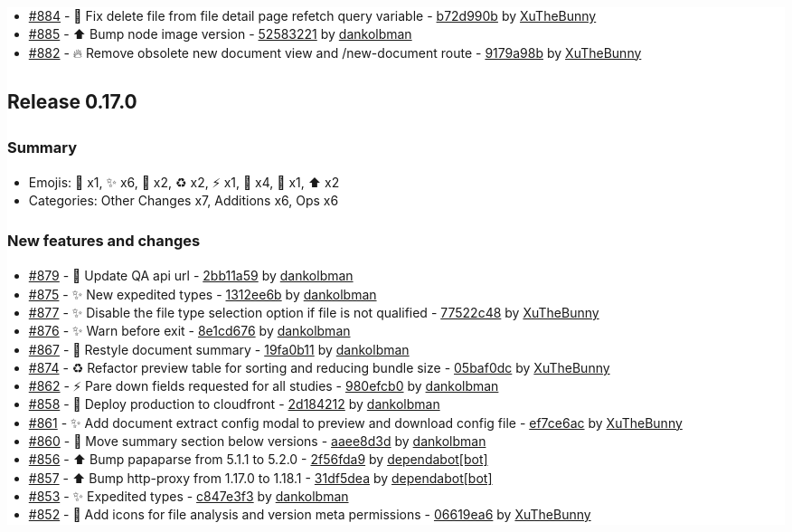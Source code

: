 - [#884](https://github.com/kids-first/kf-ui-data-tracker/pull/884) - 🐛 Fix delete file from file detail page refetch query variable - [b72d990b](https://github.com/kids-first/kf-ui-data-tracker/commit/b72d990b456060b66e648f71a2dfd58e63c8a4d6) by [XuTheBunny](https://github.com/XuTheBunny)
- [#885](https://github.com/kids-first/kf-ui-data-tracker/pull/885) - ⬆️  Bump node image version - [52583221](https://github.com/kids-first/kf-ui-data-tracker/commit/52583221139c1b8c6ea38fa3176c96a3e8ad8607) by [dankolbman](https://github.com/dankolbman)
- [#882](https://github.com/kids-first/kf-ui-data-tracker/pull/882) - 🔥 Remove obsolete new document view and /new-document route - [9179a98b](https://github.com/kids-first/kf-ui-data-tracker/commit/9179a98be852f5d1cb6d939c6e598717c4d5175c) by [XuTheBunny](https://github.com/XuTheBunny)


## Release 0.17.0

### Summary

- Emojis: 🔧 x1, ✨ x6, 💄 x2, ♻️ x2, ⚡ x1, 👷 x4, 🎨 x1, ⬆️ x2
- Categories: Other Changes x7, Additions x6, Ops x6

### New features and changes

- [#879](https://github.com/kids-first/kf-ui-data-tracker/pull/879) - 🔧 Update QA api url - [2bb11a59](https://github.com/kids-first/kf-ui-data-tracker/commit/2bb11a59068a3d604b7fce4680771637823407cf) by [dankolbman](https://github.com/dankolbman)
- [#875](https://github.com/kids-first/kf-ui-data-tracker/pull/875) - ✨ New expedited types - [1312ee6b](https://github.com/kids-first/kf-ui-data-tracker/commit/1312ee6bb8e653a48b963b5121d003217ecb5fdf) by [dankolbman](https://github.com/dankolbman)
- [#877](https://github.com/kids-first/kf-ui-data-tracker/pull/877) - ✨ Disable the file type selection option if file is not qualified - [77522c48](https://github.com/kids-first/kf-ui-data-tracker/commit/77522c48277c91b444d299b7ebf7f45f56455811) by [XuTheBunny](https://github.com/XuTheBunny)
- [#876](https://github.com/kids-first/kf-ui-data-tracker/pull/876) - ✨ Warn before exit - [8e1cd676](https://github.com/kids-first/kf-ui-data-tracker/commit/8e1cd676196f9b3cad0546c4c32af1e19856805a) by [dankolbman](https://github.com/dankolbman)
- [#867](https://github.com/kids-first/kf-ui-data-tracker/pull/867) - 💄 Restyle document summary - [19fa0b11](https://github.com/kids-first/kf-ui-data-tracker/commit/19fa0b11bef001de295e6742850a400f49bb03de) by [dankolbman](https://github.com/dankolbman)
- [#874](https://github.com/kids-first/kf-ui-data-tracker/pull/874) - ♻️ Refactor preview table for sorting and reducing bundle size - [05baf0dc](https://github.com/kids-first/kf-ui-data-tracker/commit/05baf0dc15d65cfcc9c9f364ac0a6ef6a3458254) by [XuTheBunny](https://github.com/XuTheBunny)
- [#862](https://github.com/kids-first/kf-ui-data-tracker/pull/862) - ⚡ Pare down fields requested for all studies - [980efcb0](https://github.com/kids-first/kf-ui-data-tracker/commit/980efcb0ad7fa9c25bfd2d0b70d4608e78329d37) by [dankolbman](https://github.com/dankolbman)
- [#858](https://github.com/kids-first/kf-ui-data-tracker/pull/858) - 👷 Deploy production to cloudfront - [2d184212](https://github.com/kids-first/kf-ui-data-tracker/commit/2d18421292d72ae67882154455c3c25484301d46) by [dankolbman](https://github.com/dankolbman)
- [#861](https://github.com/kids-first/kf-ui-data-tracker/pull/861) - ✨ Add document extract config modal to preview and download config file - [ef7ce6ac](https://github.com/kids-first/kf-ui-data-tracker/commit/ef7ce6ac7960b41ca9ea437e36910649c9ca830a) by [XuTheBunny](https://github.com/XuTheBunny)
- [#860](https://github.com/kids-first/kf-ui-data-tracker/pull/860) - 🎨 Move summary section below versions - [aaee8d3d](https://github.com/kids-first/kf-ui-data-tracker/commit/aaee8d3dc7d5e7404e80e59dd212070037fa7c89) by [dankolbman](https://github.com/dankolbman)
- [#856](https://github.com/kids-first/kf-ui-data-tracker/pull/856) - ⬆️ Bump papaparse from 5.1.1 to 5.2.0 - [2f56fda9](https://github.com/kids-first/kf-ui-data-tracker/commit/2f56fda956440f4832bf7c2df4f07e9416fc75f4) by [dependabot[bot]](https://github.com/apps/dependabot)
- [#857](https://github.com/kids-first/kf-ui-data-tracker/pull/857) - ⬆️ Bump http-proxy from 1.17.0 to 1.18.1 - [31df5dea](https://github.com/kids-first/kf-ui-data-tracker/commit/31df5dea80f54a88925171bf5a6717fdf4a6dc36) by [dependabot[bot]](https://github.com/apps/dependabot)
- [#853](https://github.com/kids-first/kf-ui-data-tracker/pull/853) - ✨ Expedited types - [c847e3f3](https://github.com/kids-first/kf-ui-data-tracker/commit/c847e3f36c00cec1738e8945b592df01f66e55c2) by [dankolbman](https://github.com/dankolbman)
- [#852](https://github.com/kids-first/kf-ui-data-tracker/pull/852) - 💄 Add icons for file analysis and version meta permissions - [06619ea6](https://github.com/kids-first/kf-ui-data-tracker/commit/06619ea68d82433681255b69521a5d31bc74b6aa) by [XuTheBunny](https://github.com/XuTheBunny)